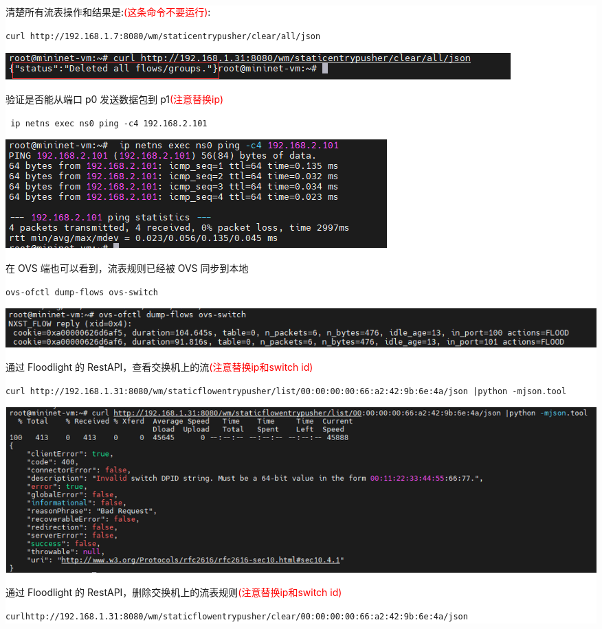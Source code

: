 清楚所有流表操作和结果是:<font color='red'>(这条命令不要运行)</font>:

```shell
curl http://192.168.1.7:8080/wm/staticentrypusher/clear/all/json
```

![image-20221216185252504](./assets/image-20221216185252504.png)

验证是否能从端口 p0 发送数据包到 p1<font color='red'>(注意替换ip)</font>

```shell
 ip netns exec ns0 ping -c4 192.168.2.101
```

![image-20221216190900880](./assets/image-20221216190900880.png)

在 OVS 端也可以看到，流表规则已经被 OVS 同步到本地

```shell
ovs-ofctl dump-flows ovs-switch
```

![image-20221216190904108](./assets/image-20221216190904108.png)

通过 Floodlight 的 RestAPI，查看交换机上的流<font color='red'>(注意替换ip和switch id)</font>

```shell
curl http://192.168.1.31:8080/wm/staticflowentrypusher/list/00:00:00:00:66:a2:42:9b:6e:4a/json |python -mjson.tool
```

![image-20221216191119378](./assets/image-20221216191119378.png)

通过 Floodlight 的 RestAPI，删除交换机上的流表规则<font color='red'>(注意替换ip和switch id)</font>

```shell
curlhttp://192.168.1.31:8080/wm/staticflowentrypusher/clear/00:00:00:00:66:a2:42:9b:6e:4a/json
```


